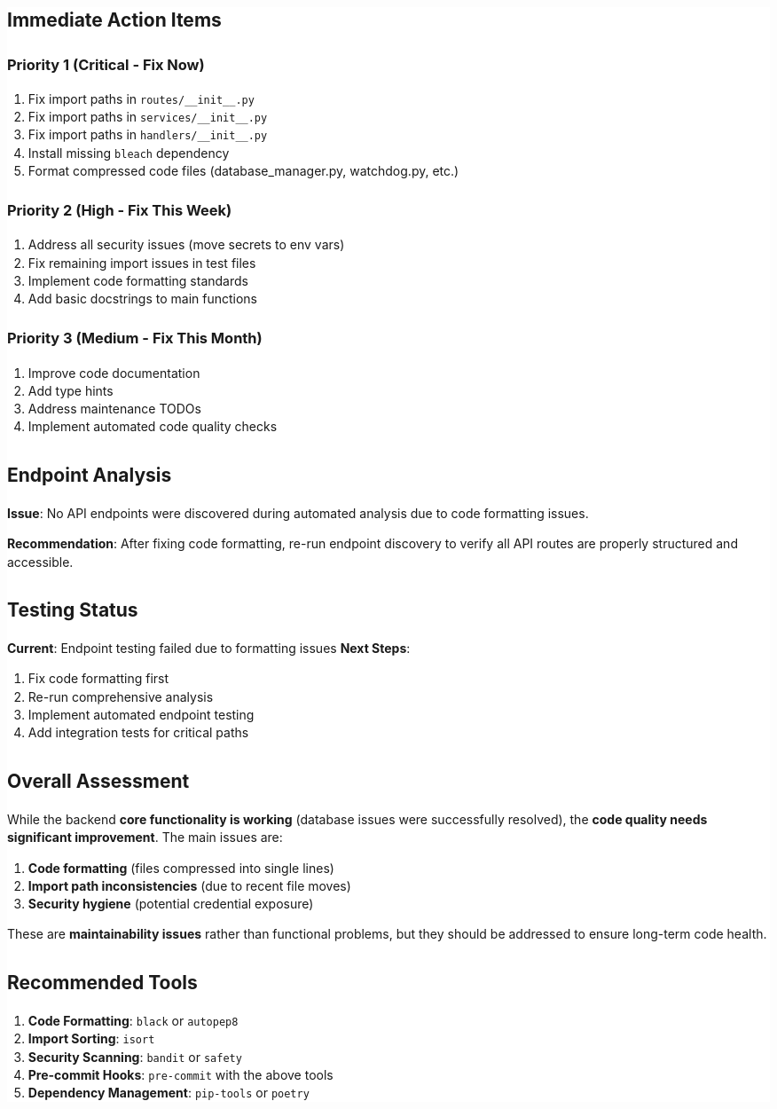 ## Immediate Action Items

### Priority 1 (Critical - Fix Now)
1. Fix import paths in `routes/__init__.py`
2. Fix import paths in `services/__init__.py` 
3. Fix import paths in `handlers/__init__.py`
4. Install missing `bleach` dependency
5. Format compressed code files (database_manager.py, watchdog.py, etc.)

### Priority 2 (High - Fix This Week)
1. Address all security issues (move secrets to env vars)
2. Fix remaining import issues in test files
3. Implement code formatting standards
4. Add basic docstrings to main functions

### Priority 3 (Medium - Fix This Month)
1. Improve code documentation
2. Add type hints
3. Address maintenance TODOs
4. Implement automated code quality checks

## Endpoint Analysis

**Issue**: No API endpoints were discovered during automated analysis due to code formatting issues.

**Recommendation**: After fixing code formatting, re-run endpoint discovery to verify all API routes are properly structured and accessible.

## Testing Status

**Current**: Endpoint testing failed due to formatting issues
**Next Steps**: 
1. Fix code formatting first
2. Re-run comprehensive analysis
3. Implement automated endpoint testing
4. Add integration tests for critical paths

## Overall Assessment

While the backend **core functionality is working** (database issues were successfully resolved), the **code quality needs significant improvement**. The main issues are:

1. **Code formatting** (files compressed into single lines)
2. **Import path inconsistencies** (due to recent file moves)
3. **Security hygiene** (potential credential exposure)

These are **maintainability issues** rather than functional problems, but they should be addressed to ensure long-term code health.

## Recommended Tools

1. **Code Formatting**: `black` or `autopep8`
2. **Import Sorting**: `isort`
3. **Security Scanning**: `bandit` or `safety`
4. **Pre-commit Hooks**: `pre-commit` with the above tools
5. **Dependency Management**: `pip-tools` or `poetry`
